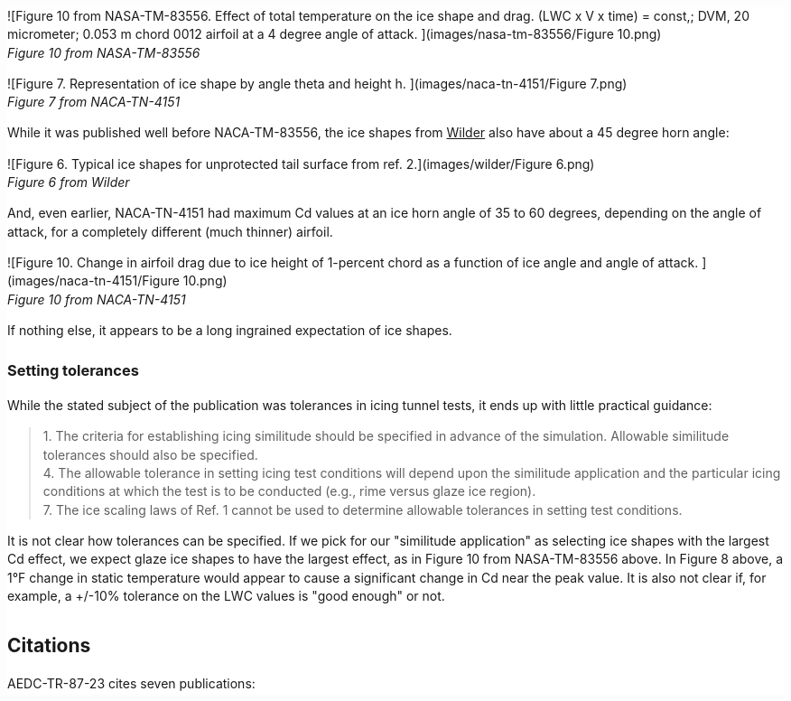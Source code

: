 ![Figure 10 from NASA-TM-83556. Effect of total temperature on the ice
shape and drag. (LWC x V x time) = const,; DVM, 20 micrometer; 
0.053 m chord 0012 airfoil at a 4 degree angle of attack.
](images/nasa-tm-83556/Figure 10.png)  
_Figure 10 from NASA-TM-83556_   

![Figure 7. Representation of ice shape by angle theta and height h.
](images/naca-tn-4151/Figure 7.png)  
_Figure 7 from NACA-TN-4151_  

While it was published well before NACA-TM-83556, 
the ice shapes from [Wilder]({filename}wilder.md) also have about a 45 degree horn angle: 

![Figure 6. Typical ice shapes for unprotected tail surface 
from ref. 2.](images/wilder/Figure 6.png)  
_Figure 6 from Wilder_  

And, even earlier, NACA-TN-4151 had maximum Cd values at an ice horn angle of 
35 to 60 degrees, depending on the angle of attack, for a completely different (much thinner) airfoil. 

![Figure 10. Change in airfoil drag due to ice height of 1-percent chord 
as a function of ice angle and angle of attack.
](images/naca-tn-4151/Figure 10.png)  
_Figure 10 from NACA-TN-4151_ 

If nothing else, it appears to be a long ingrained expectation of ice shapes.  

### Setting tolerances

While the stated subject of the publication was tolerances in icing tunnel tests, 
it ends up with little practical guidance:  
>1.&nbsp;The criteria for establishing icing similitude should be specified in advance of
the simulation. Allowable similitude tolerances should also be specified.  
>4.&nbsp;The allowable tolerance in setting icing test conditions will depend upon the
similitude application and the particular icing conditions at which the test is to
be conducted (e.g., rime versus glaze ice region).  
>7.&nbsp;The ice scaling laws of Ref. 1 cannot be used to determine allowable tolerances
in setting test conditions.  

It is not clear how tolerances can be specified. 
If we pick for our "similitude application" as selecting ice shapes with the largest Cd effect, 
we expect glaze ice shapes to have the largest effect, as in Figure 10 from NASA-TM-83556 above. 
In Figure 8 above, 
a 1°F change in static temperature would appear to cause a significant change in Cd near the peak value. 
It is also not clear if, for example, a +/-10% tolerance on the LWC values is "good enough" or not.  

## Citations  

AEDC-TR-87-23 cites seven publications:  
